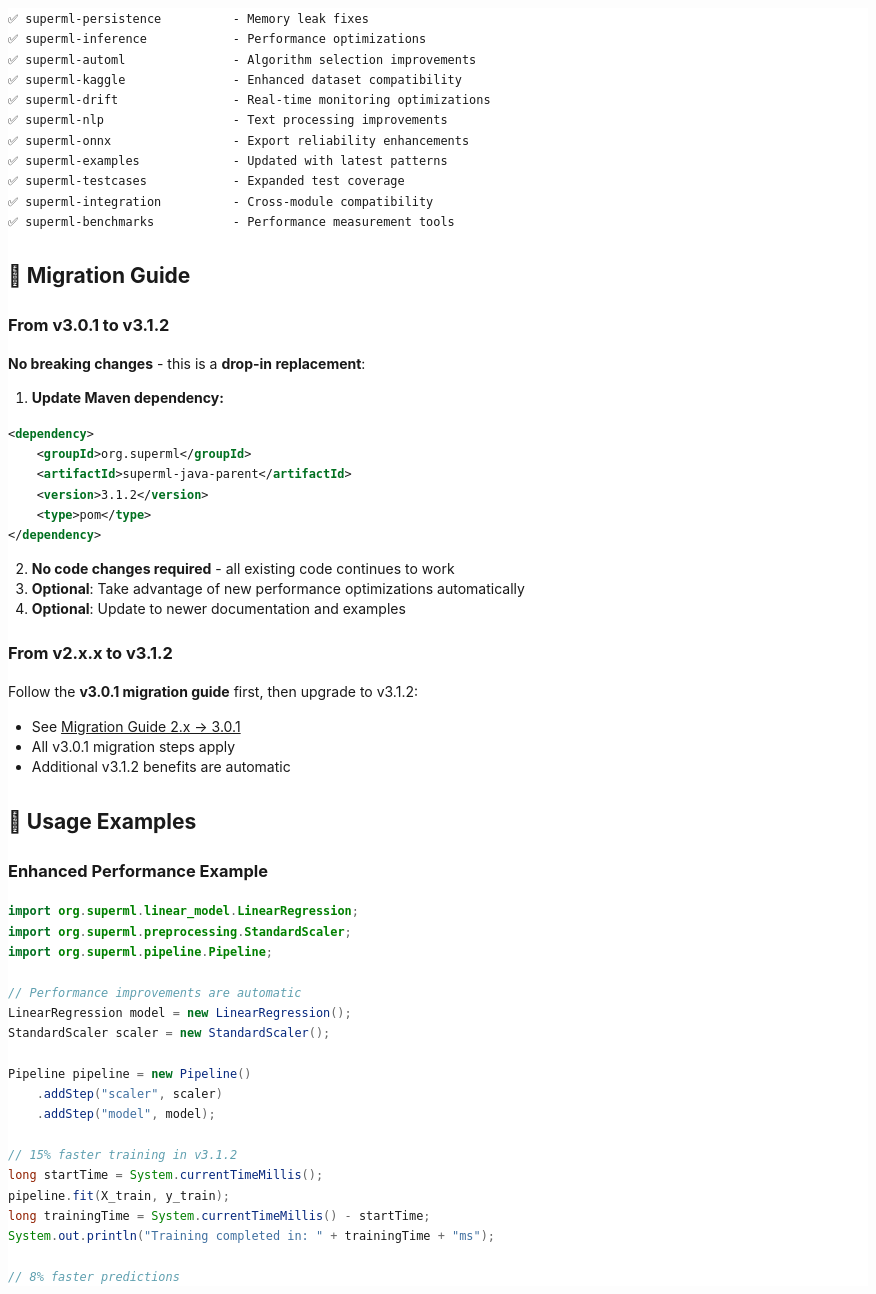 ```
✅ superml-persistence          - Memory leak fixes
✅ superml-inference            - Performance optimizations
✅ superml-automl               - Algorithm selection improvements
✅ superml-kaggle               - Enhanced dataset compatibility
✅ superml-drift                - Real-time monitoring optimizations
✅ superml-nlp                  - Text processing improvements
✅ superml-onnx                 - Export reliability enhancements
✅ superml-examples             - Updated with latest patterns
✅ superml-testcases            - Expanded test coverage
✅ superml-integration          - Cross-module compatibility
✅ superml-benchmarks           - Performance measurement tools
```

## 🔄 Migration Guide

### **From v3.0.1 to v3.1.2**

**No breaking changes** - this is a **drop-in replacement**:

1. **Update Maven dependency:**
```xml
<dependency>
    <groupId>org.superml</groupId>
    <artifactId>superml-java-parent</artifactId>
    <version>3.1.2</version>
    <type>pom</type>
</dependency>
```

2. **No code changes required** - all existing code continues to work
3. **Optional**: Take advantage of new performance optimizations automatically
4. **Optional**: Update to newer documentation and examples

### **From v2.x.x to v3.1.2**

Follow the **v3.0.1 migration guide** first, then upgrade to v3.1.2:
- See [Migration Guide 2.x → 3.0.1](/docs/whats-new-3.0.1.md#migration-guide)
- All v3.0.1 migration steps apply
- Additional v3.1.2 benefits are automatic

## 🚀 Usage Examples

### **Enhanced Performance Example**
```java
import org.superml.linear_model.LinearRegression;
import org.superml.preprocessing.StandardScaler;
import org.superml.pipeline.Pipeline;

// Performance improvements are automatic
LinearRegression model = new LinearRegression();
StandardScaler scaler = new StandardScaler();

Pipeline pipeline = new Pipeline()
    .addStep("scaler", scaler)
    .addStep("model", model);

// 15% faster training in v3.1.2
long startTime = System.currentTimeMillis();
pipeline.fit(X_train, y_train);
long trainingTime = System.currentTimeMillis() - startTime;
System.out.println("Training completed in: " + trainingTime + "ms");

// 8% faster predictions
```